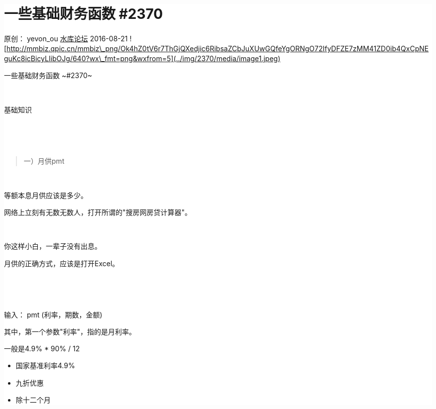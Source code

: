 # 一些基础财务函数 \#2370

原创： yevon\_ou [水库论坛](/) 2016-08-21
![http://mmbiz.qpic.cn/mmbiz\_png/Ok4hZ0tV6r7ThGjQXedjic6RibsaZCbJuXUwGQfeYgORNgO72IfyDFZE7zMM41ZD0ib4QxCpNEguKc8icBicyLIibOJg/640?wx\_fmt=png&wxfrom=5](../img/2370/media/image1.jpeg)


一些基础财务函数 ~\#2370~

 

基础知识

 

 

> 一）月供pmt

 

等额本息月供应该是多少。

网络上立刻有无数无数人，打开所谓的"搜房网房贷计算器"。

 

你这样小白，一辈子没有出息。

月供的正确方式，应该是打开Excel。

 

 

输入： pmt (利率，期数，金额)

其中，第一个参数"利率"，指的是月利率。

一般是4.9% \* 90% / 12

-   国家基准利率4.9%

-   九折优惠

-   除十二个月
